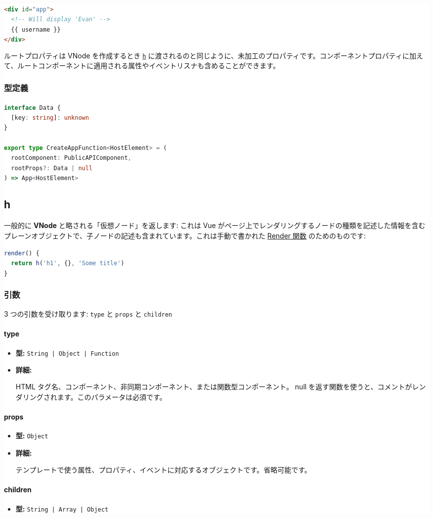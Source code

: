 ```html
<div id="app">
  <!-- Will display 'Evan' -->
  {{ username }}
</div>
```

ルートプロパティは VNode を作成するとき [`h`](#h) に渡されるのと同じように、未加工のプロパティです。コンポーネントプロパティに加えて、ルートコンポーネントに適用される属性やイベントリスナも含めることができます。

### 型定義

```ts
interface Data {
  [key: string]: unknown
}

export type CreateAppFunction<HostElement> = (
  rootComponent: PublicAPIComponent,
  rootProps?: Data | null
) => App<HostElement>
```

## h

一般的に **VNode** と略される「仮想ノード」を返します: これは Vue がページ上でレンダリングするノードの種類を記述した情報を含むプレーンオブジェクトで、子ノードの記述も含まれています。これは手動で書かれた [Render 関数](../guide/render-function.md) のためのものです:

```js
render() {
  return h('h1', {}, 'Some title')
}
```

### 引数

3 つの引数を受け取ります: `type` と `props` と `children`

#### type

- **型:** `String | Object | Function`

- **詳細:**

  HTML タグ名、コンポーネント、非同期コンポーネント、または関数型コンポーネント。 null を返す関数を使うと、コメントがレンダリングされます。このパラメータは必須です。

#### props

- **型:** `Object`

- **詳細:**

  テンプレートで使う属性、プロパティ、イベントに対応するオブジェクトです。省略可能です。

#### children

- **型:** `String | Array | Object`
